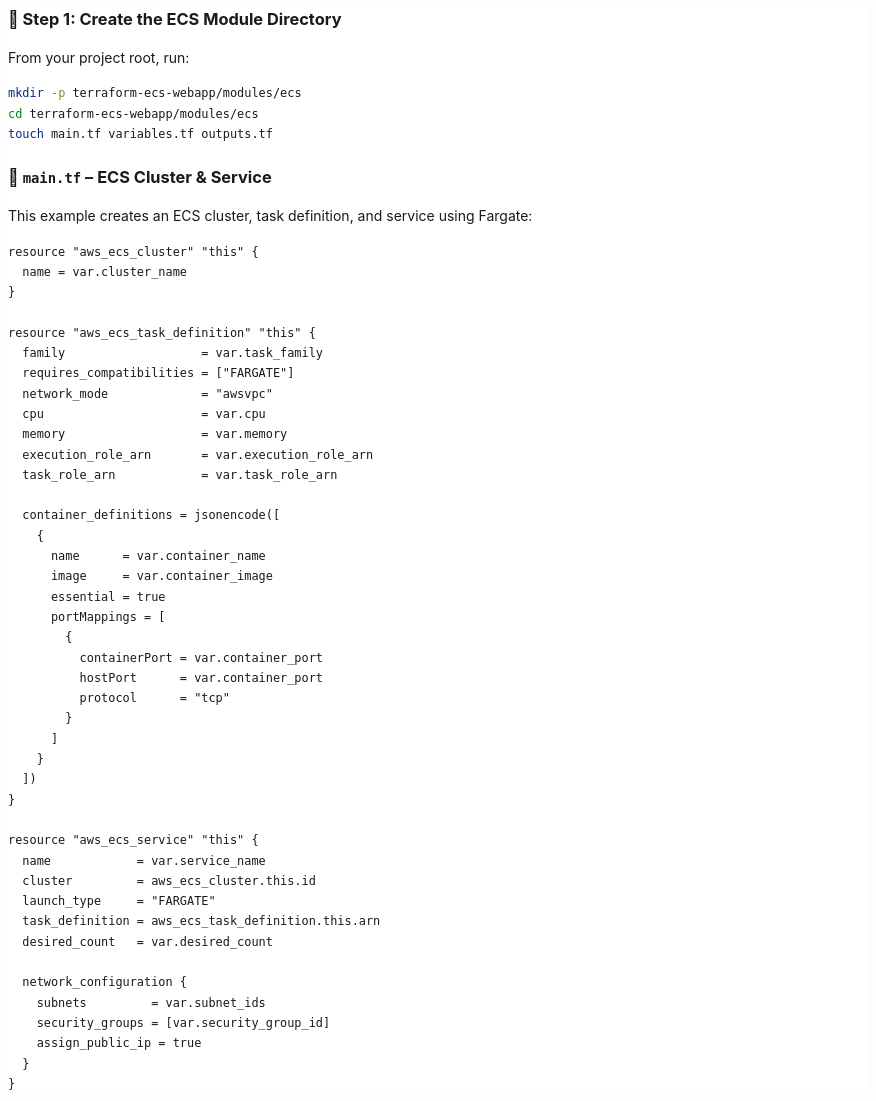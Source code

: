 ### 📁 Step 1: Create the ECS Module Directory

From your project root, run:

```bash
mkdir -p terraform-ecs-webapp/modules/ecs
cd terraform-ecs-webapp/modules/ecs
touch main.tf variables.tf outputs.tf
```

### 🧱 `main.tf` – ECS Cluster & Service

This example creates an ECS cluster, task definition, and service using Fargate:

```hcl
resource "aws_ecs_cluster" "this" {
  name = var.cluster_name
}

resource "aws_ecs_task_definition" "this" {
  family                   = var.task_family
  requires_compatibilities = ["FARGATE"]
  network_mode             = "awsvpc"
  cpu                      = var.cpu
  memory                   = var.memory
  execution_role_arn       = var.execution_role_arn
  task_role_arn            = var.task_role_arn

  container_definitions = jsonencode([
    {
      name      = var.container_name
      image     = var.container_image
      essential = true
      portMappings = [
        {
          containerPort = var.container_port
          hostPort      = var.container_port
          protocol      = "tcp"
        }
      ]
    }
  ])
}

resource "aws_ecs_service" "this" {
  name            = var.service_name
  cluster         = aws_ecs_cluster.this.id
  launch_type     = "FARGATE"
  task_definition = aws_ecs_task_definition.this.arn
  desired_count   = var.desired_count

  network_configuration {
    subnets         = var.subnet_ids
    security_groups = [var.security_group_id]
    assign_public_ip = true
  }
}
```
